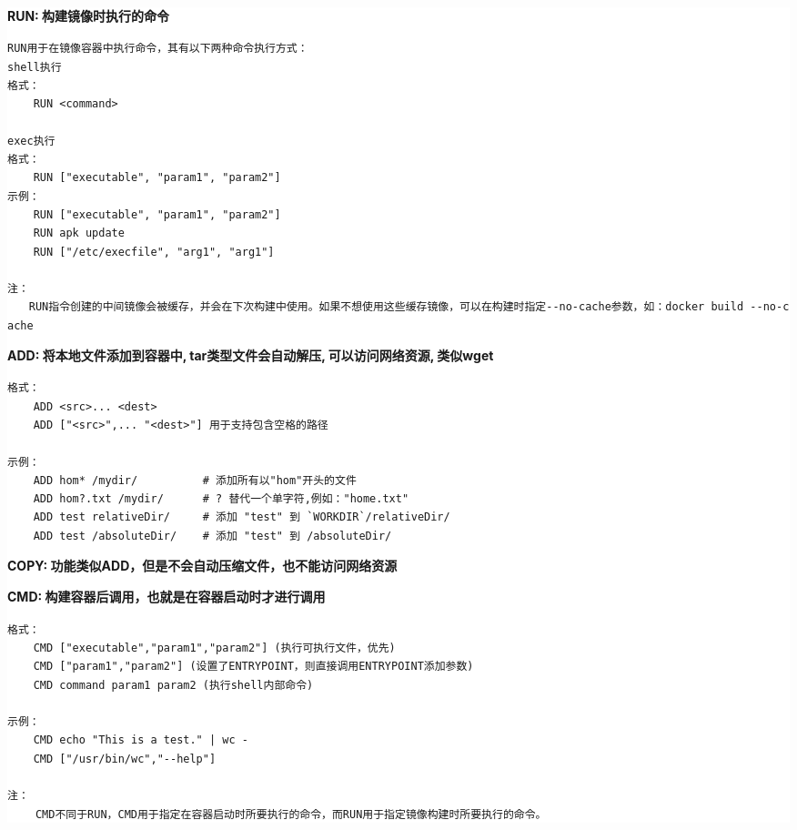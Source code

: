

**RUN:  构建镜像时执行的命令**

```SHELL
RUN用于在镜像容器中执行命令，其有以下两种命令执行方式：
shell执行
格式：
    RUN <command>
    
exec执行
格式：
    RUN ["executable", "param1", "param2"]
示例：
    RUN ["executable", "param1", "param2"]
    RUN apk update
    RUN ["/etc/execfile", "arg1", "arg1"]
    
注：
　　RUN指令创建的中间镜像会被缓存，并会在下次构建中使用。如果不想使用这些缓存镜像，可以在构建时指定--no-cache参数，如：docker build --no-cache
```



**ADD: 将本地文件添加到容器中, tar类型文件会自动解压, 可以访问网络资源, 类似wget**

```SHELL
格式：
    ADD <src>... <dest>
    ADD ["<src>",... "<dest>"] 用于支持包含空格的路径
    
示例：
    ADD hom* /mydir/          # 添加所有以"hom"开头的文件
    ADD hom?.txt /mydir/      # ? 替代一个单字符,例如："home.txt"
    ADD test relativeDir/     # 添加 "test" 到 `WORKDIR`/relativeDir/
    ADD test /absoluteDir/    # 添加 "test" 到 /absoluteDir/
```



**COPY: 功能类似ADD，但是不会自动压缩文件，也不能访问网络资源**



**CMD: 构建容器后调用，也就是在容器启动时才进行调用**

```SHELL
格式：
    CMD ["executable","param1","param2"] (执行可执行文件，优先)
    CMD ["param1","param2"] (设置了ENTRYPOINT，则直接调用ENTRYPOINT添加参数)
    CMD command param1 param2 (执行shell内部命令)
    
示例：
    CMD echo "This is a test." | wc -
    CMD ["/usr/bin/wc","--help"]

注：
 　　CMD不同于RUN，CMD用于指定在容器启动时所要执行的命令，而RUN用于指定镜像构建时所要执行的命令。
```
